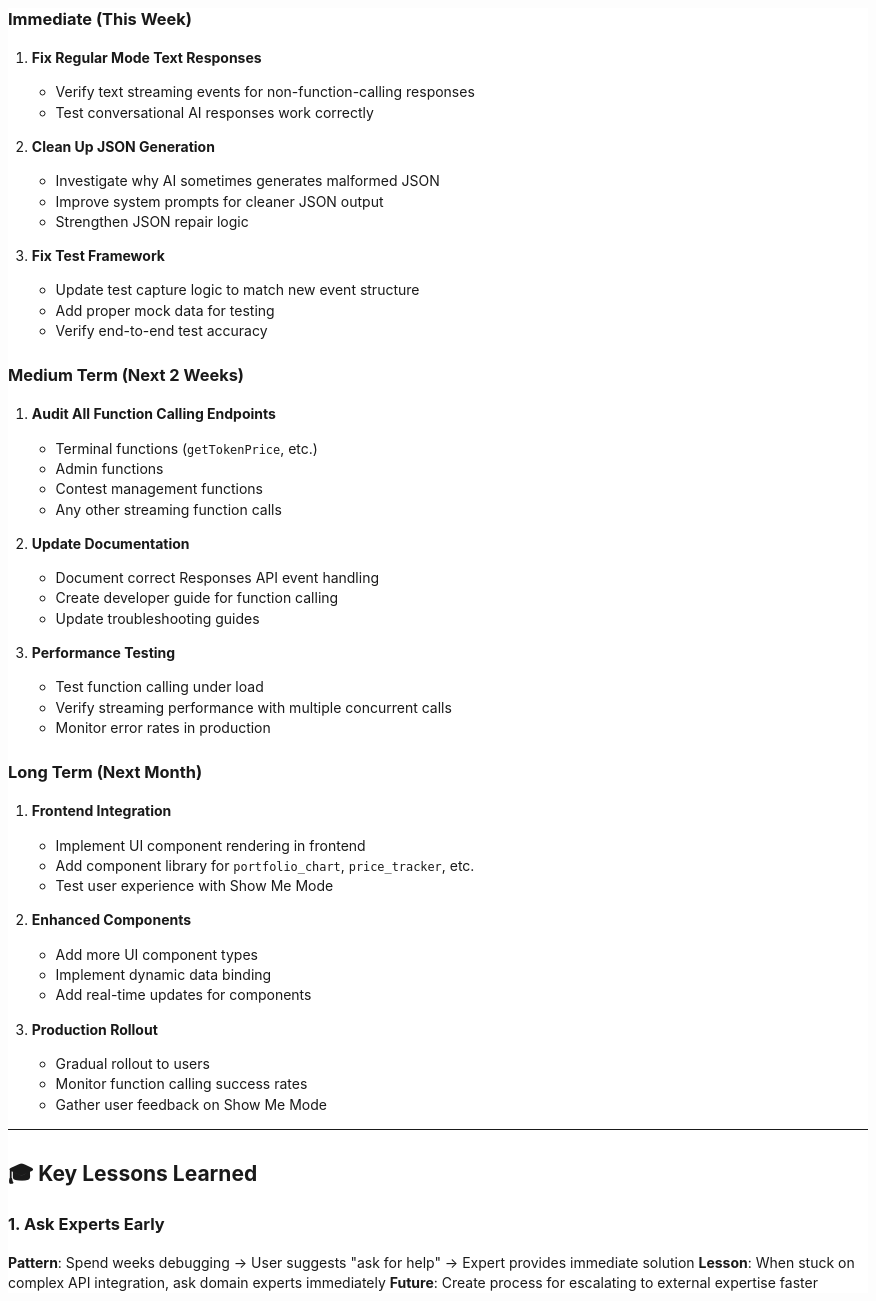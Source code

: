 ### Immediate (This Week)
1. **Fix Regular Mode Text Responses**
   - Verify text streaming events for non-function-calling responses
   - Test conversational AI responses work correctly

2. **Clean Up JSON Generation**
   - Investigate why AI sometimes generates malformed JSON
   - Improve system prompts for cleaner JSON output
   - Strengthen JSON repair logic

3. **Fix Test Framework**
   - Update test capture logic to match new event structure
   - Add proper mock data for testing
   - Verify end-to-end test accuracy

### Medium Term (Next 2 Weeks)
1. **Audit All Function Calling Endpoints**
   - Terminal functions (`getTokenPrice`, etc.)
   - Admin functions 
   - Contest management functions
   - Any other streaming function calls

2. **Update Documentation**
   - Document correct Responses API event handling
   - Create developer guide for function calling
   - Update troubleshooting guides

3. **Performance Testing**
   - Test function calling under load
   - Verify streaming performance with multiple concurrent calls
   - Monitor error rates in production

### Long Term (Next Month)
1. **Frontend Integration**
   - Implement UI component rendering in frontend
   - Add component library for `portfolio_chart`, `price_tracker`, etc.
   - Test user experience with Show Me Mode

2. **Enhanced Components**
   - Add more UI component types
   - Implement dynamic data binding
   - Add real-time updates for components

3. **Production Rollout**
   - Gradual rollout to users
   - Monitor function calling success rates
   - Gather user feedback on Show Me Mode

---

## 🎓 **Key Lessons Learned**

### 1. **Ask Experts Early**
**Pattern**: Spend weeks debugging → User suggests "ask for help" → Expert provides immediate solution
**Lesson**: When stuck on complex API integration, ask domain experts immediately
**Future**: Create process for escalating to external expertise faster

